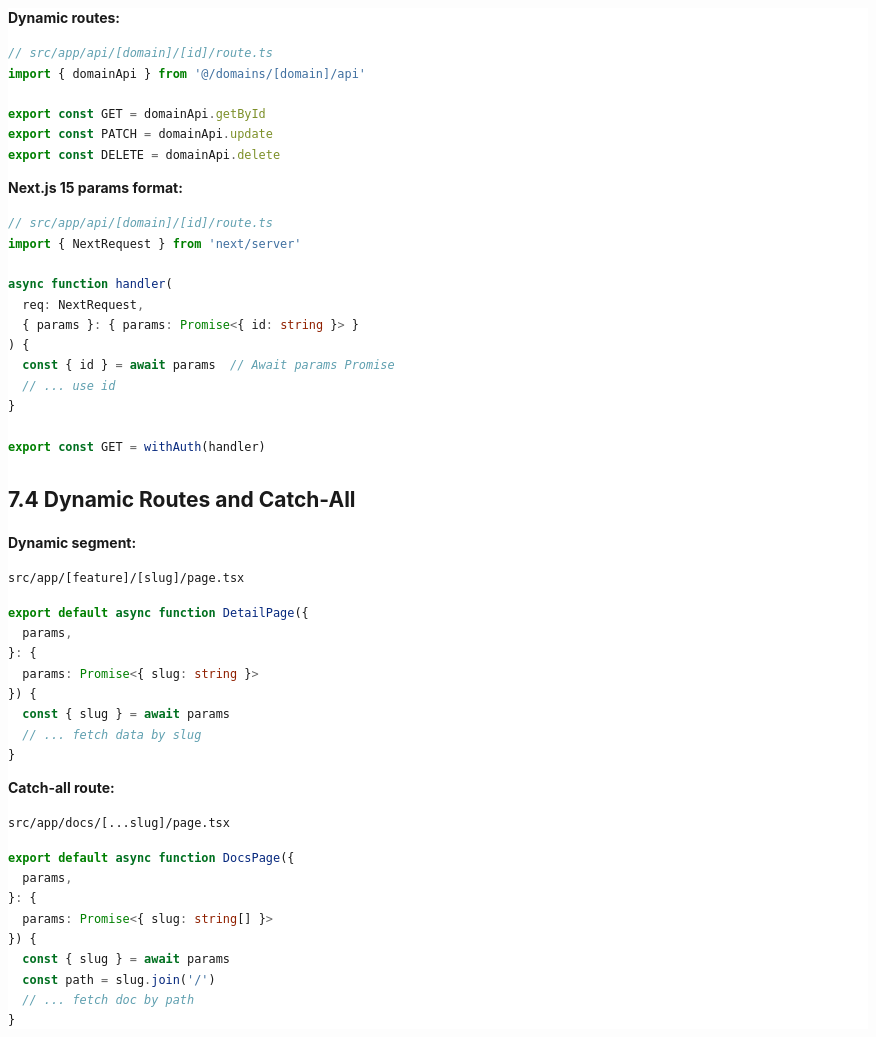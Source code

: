 **Dynamic routes:**
```typescript
// src/app/api/[domain]/[id]/route.ts
import { domainApi } from '@/domains/[domain]/api'

export const GET = domainApi.getById
export const PATCH = domainApi.update
export const DELETE = domainApi.delete
```

**Next.js 15 params format:**
```typescript
// src/app/api/[domain]/[id]/route.ts
import { NextRequest } from 'next/server'

async function handler(
  req: NextRequest,
  { params }: { params: Promise<{ id: string }> }
) {
  const { id } = await params  // Await params Promise
  // ... use id
}

export const GET = withAuth(handler)
```

## 7.4 Dynamic Routes and Catch-All

**Dynamic segment:**
```
src/app/[feature]/[slug]/page.tsx
```

```typescript
export default async function DetailPage({
  params,
}: {
  params: Promise<{ slug: string }>
}) {
  const { slug } = await params
  // ... fetch data by slug
}
```

**Catch-all route:**
```
src/app/docs/[...slug]/page.tsx
```

```typescript
export default async function DocsPage({
  params,
}: {
  params: Promise<{ slug: string[] }>
}) {
  const { slug } = await params
  const path = slug.join('/')
  // ... fetch doc by path
}
```
